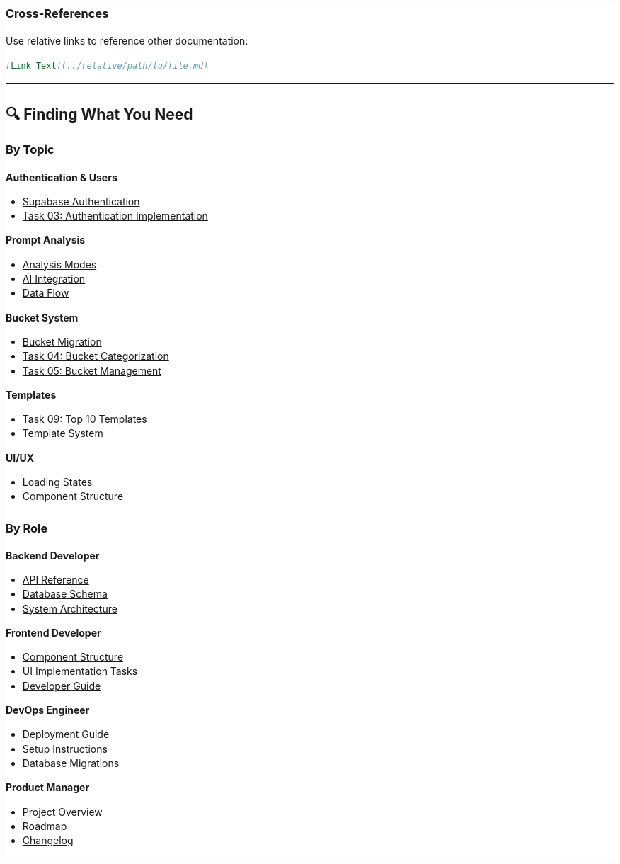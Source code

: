 ### Cross-References
Use relative links to reference other documentation:
```markdown
[Link Text](../relative/path/to/file.md)
```

---

## 🔍 Finding What You Need

### By Topic

**Authentication & Users**
- [Supabase Authentication](./architecture/SUPABASE_MCP_IMPLEMENTATION.md)
- [Task 03: Authentication Implementation](./tasks/TASK-03-SUPABASE-AUTHENTICATION.md)

**Prompt Analysis**
- [Analysis Modes](./tasks/TASK-07-THREE-TIER-ANALYSIS-MODES.md)
- [AI Integration](./api/AI_INTEGRATION.md)
- [Data Flow](./architecture/DATA_FLOW.md)

**Bucket System**
- [Bucket Migration](./database/BUCKET_MIGRATION.sql)
- [Task 04: Bucket Categorization](./tasks/TASK-04-PROMPT-BUCKET-CATEGORIZATION.md)
- [Task 05: Bucket Management](./tasks/TASK-05-BUCKET-MANAGEMENT-UI.md)

**Templates**
- [Task 09: Top 10 Templates](./tasks/TASK-09-TOP-10-PROMPT-TEMPLATES.md)
- [Template System](./architecture/COMPONENT_STRUCTURE.md)

**UI/UX**
- [Loading States](./tasks/TASK-11-LOADING-STATES-ENHANCEMENT.md)
- [Component Structure](./architecture/COMPONENT_STRUCTURE.md)

### By Role

**Backend Developer**
- [API Reference](./api/API_REFERENCE.md)
- [Database Schema](./database/SCHEMA_DOCUMENTATION.md)
- [System Architecture](./architecture/SYSTEM_ARCHITECTURE.md)

**Frontend Developer**
- [Component Structure](./architecture/COMPONENT_STRUCTURE.md)
- [UI Implementation Tasks](./tasks/README.md)
- [Developer Guide](./guides/DEVELOPER_GUIDE.md)

**DevOps Engineer**
- [Deployment Guide](./guides/DEPLOYMENT_GUIDE.md)
- [Setup Instructions](./guides/SETUP_INSTRUCTIONS.md)
- [Database Migrations](./database/)

**Product Manager**
- [Project Overview](./PROJECT_OVERVIEW.md)
- [Roadmap](./project/ROADMAP.md)
- [Changelog](./project/CHANGELOG.md)

---